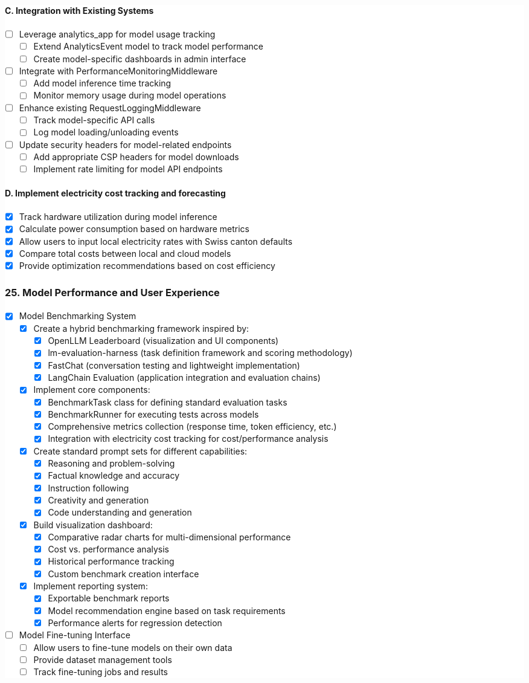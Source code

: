 #### C. Integration with Existing Systems
- [ ] Leverage analytics_app for model usage tracking
  - [ ] Extend AnalyticsEvent model to track model performance
  - [ ] Create model-specific dashboards in admin interface
- [ ] Integrate with PerformanceMonitoringMiddleware
  - [ ] Add model inference time tracking
  - [ ] Monitor memory usage during model operations
- [ ] Enhance existing RequestLoggingMiddleware
  - [ ] Track model-specific API calls
  - [ ] Log model loading/unloading events
- [ ] Update security headers for model-related endpoints
  - [ ] Add appropriate CSP headers for model downloads
  - [ ] Implement rate limiting for model API endpoints

#### D. Implement electricity cost tracking and forecasting
- [x] Track hardware utilization during model inference
- [x] Calculate power consumption based on hardware metrics
- [x] Allow users to input local electricity rates with Swiss canton defaults
- [x] Compare total costs between local and cloud models
- [x] Provide optimization recommendations based on cost efficiency

### 25. Model Performance and User Experience

- [x] Model Benchmarking System
  - [x] Create a hybrid benchmarking framework inspired by:
    - [x] OpenLLM Leaderboard (visualization and UI components)
    - [x] lm-evaluation-harness (task definition framework and scoring methodology)
    - [x] FastChat (conversation testing and lightweight implementation)
    - [x] LangChain Evaluation (application integration and evaluation chains)
  - [x] Implement core components:
    - [x] BenchmarkTask class for defining standard evaluation tasks
    - [x] BenchmarkRunner for executing tests across models
    - [x] Comprehensive metrics collection (response time, token efficiency, etc.)
    - [x] Integration with electricity cost tracking for cost/performance analysis
  - [x] Create standard prompt sets for different capabilities:
    - [x] Reasoning and problem-solving
    - [x] Factual knowledge and accuracy
    - [x] Instruction following
    - [x] Creativity and generation
    - [x] Code understanding and generation
  - [x] Build visualization dashboard:
    - [x] Comparative radar charts for multi-dimensional performance
    - [x] Cost vs. performance analysis
    - [x] Historical performance tracking
    - [x] Custom benchmark creation interface
  - [x] Implement reporting system:
    - [x] Exportable benchmark reports
    - [x] Model recommendation engine based on task requirements
    - [x] Performance alerts for regression detection

- [ ] Model Fine-tuning Interface
  - [ ] Allow users to fine-tune models on their own data
  - [ ] Provide dataset management tools
  - [ ] Track fine-tuning jobs and results
